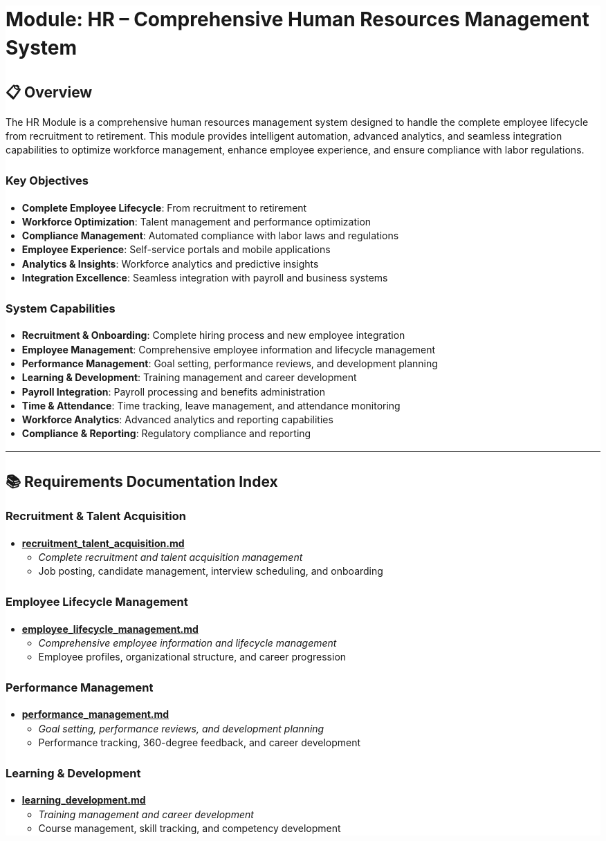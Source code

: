 # Module: HR – Comprehensive Human Resources Management System

## 📋 Overview

The HR Module is a comprehensive human resources management system designed to handle the complete employee lifecycle from recruitment to retirement. This module provides intelligent automation, advanced analytics, and seamless integration capabilities to optimize workforce management, enhance employee experience, and ensure compliance with labor regulations.

### Key Objectives
- **Complete Employee Lifecycle**: From recruitment to retirement
- **Workforce Optimization**: Talent management and performance optimization
- **Compliance Management**: Automated compliance with labor laws and regulations
- **Employee Experience**: Self-service portals and mobile applications
- **Analytics & Insights**: Workforce analytics and predictive insights
- **Integration Excellence**: Seamless integration with payroll and business systems

### System Capabilities
- **Recruitment & Onboarding**: Complete hiring process and new employee integration
- **Employee Management**: Comprehensive employee information and lifecycle management
- **Performance Management**: Goal setting, performance reviews, and development planning
- **Learning & Development**: Training management and career development
- **Payroll Integration**: Payroll processing and benefits administration
- **Time & Attendance**: Time tracking, leave management, and attendance monitoring
- **Workforce Analytics**: Advanced analytics and reporting capabilities
- **Compliance & Reporting**: Regulatory compliance and reporting

---

## 📚 Requirements Documentation Index

### Recruitment & Talent Acquisition
- **[recruitment_talent_acquisition.md](recruitment_talent_acquisition.md)**
  - *Complete recruitment and talent acquisition management*
  - Job posting, candidate management, interview scheduling, and onboarding

### Employee Lifecycle Management
- **[employee_lifecycle_management.md](employee_lifecycle_management.md)**
  - *Comprehensive employee information and lifecycle management*
  - Employee profiles, organizational structure, and career progression

### Performance Management
- **[performance_management.md](performance_management.md)**
  - *Goal setting, performance reviews, and development planning*
  - Performance tracking, 360-degree feedback, and career development

### Learning & Development
- **[learning_development.md](learning_development.md)**
  - *Training management and career development*
  - Course management, skill tracking, and competency development
